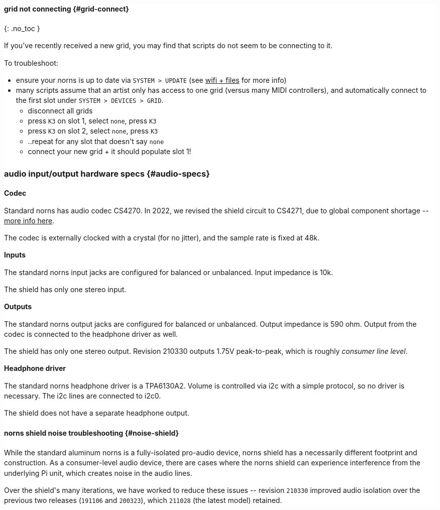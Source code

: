 #### grid not connecting {#grid-connect}
{: .no_toc }

If you've recently received a new grid, you may find that scripts do not seem to be connecting to it.

To troubleshoot:

- ensure your norns is up to date via `SYSTEM > UPDATE` (see [wifi + files](../wifi-files/#update) for more info)
- many scripts assume that an artist only has access to one grid (versus many MIDI controllers), and automatically connect to the first slot under `SYSTEM > DEVICES > GRID`.
  - disconnect all grids
  - press `K3` on slot 1, select `none`, press `K3`
  - press `K3` on slot 2, select `none`, press `K3`
  - ..repeat for any slot that doesn't say `none`
  - connect your new grid + it should populate slot 1!

### audio input/output hardware specs {#audio-specs}

**Codec**

Standard norns has audio codec CS4270. In 2022, we revised the shield circuit to CS4271, due to global component shortage -- [more info here](https://llllllll.co/t/norns-shield-2022/52960).

The codec is externally clocked with a crystal (for no jitter), and the sample rate is fixed at 48k.

**Inputs**

The standard norns input jacks are configured for balanced or unbalanced. Input impedance is 10k.

The shield has only one stereo input.

**Outputs**

The standard norns output jacks are configured for balanced or unbalanced. Output impedance is 590 ohm. Output from the codec is connected to the headphone driver as well.

The shield has only one stereo output. Revision 210330 outputs 1.75V peak-to-peak, which is roughly *consumer line level*.

**Headphone driver**

The standard norns headphone driver is a TPA6130A2. Volume is controlled via i2c with a simple protocol, so no driver is necessary. The i2c lines are connected to i2c0.

The shield does not have a separate headphone output.

#### norns shield noise troubleshooting {#noise-shield}

While the standard aluminum norns is a fully-isolated pro-audio device, norns shield has a necessarily different footprint and construction. As a consumer-level audio device, there are cases where the norns shield can experience interference from the underlying Pi unit, which creates noise in the audio lines.

Over the shield's many iterations, we have worked to reduce these issues -- revision `210330` improved audio isolation over the previous two releases (`191106` and `200323`), which `211028` (the latest model) retained.
